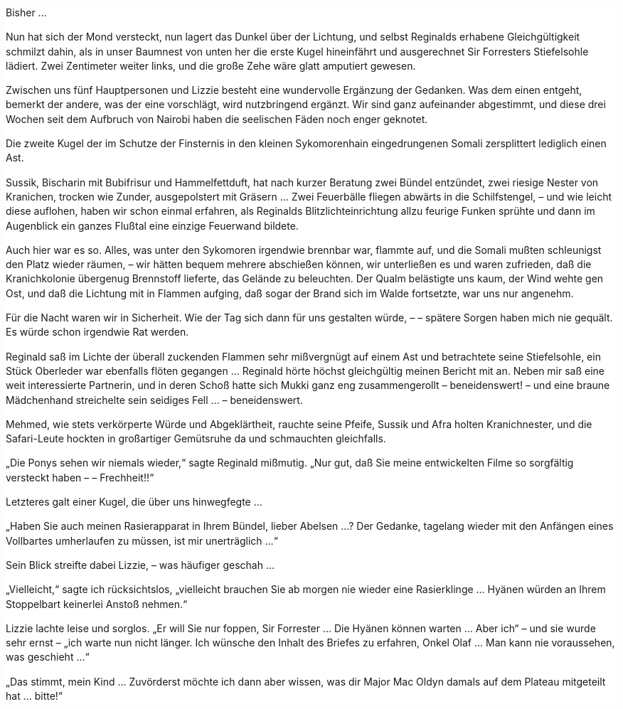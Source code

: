Bisher …

Nun hat sich der Mond versteckt, nun lagert das Dunkel über der Lichtung, und selbst Reginalds erhabene Gleichgültigkeit schmilzt dahin, als in unser Baumnest von unten her die erste Kugel hineinfährt und ausgerechnet Sir Forresters Stiefelsohle lädiert. Zwei Zentimeter weiter links, und die große Zehe wäre glatt amputiert gewesen.

Zwischen uns fünf Hauptpersonen und Lizzie besteht eine wundervolle Ergänzung der Gedanken. Was dem einen entgeht, bemerkt der andere, was der eine vorschlägt, wird nutzbringend ergänzt. Wir sind ganz aufeinander abgestimmt, und diese drei Wochen seit dem Aufbruch von Nairobi haben die seelischen Fäden noch enger geknotet.

Die zweite Kugel der im Schutze der Finsternis in den kleinen Sykomorenhain eingedrungenen Somali zersplittert lediglich einen Ast.

Sussik, Bischarin mit Bubifrisur und Hammelfettduft, hat nach kurzer Beratung zwei Bündel entzündet, zwei riesige Nester von Kranichen, trocken wie Zunder, ausgepolstert mit Gräsern … Zwei Feuerbälle fliegen abwärts in die Schilfstengel, – und wie leicht diese auflohen, haben wir schon einmal erfahren, als Reginalds Blitzlichteinrichtung allzu feurige Funken sprühte und dann im Augenblick ein ganzes Flußtal eine einzige Feuerwand bildete.

Auch hier war es so. Alles, was unter den Sykomoren irgendwie brennbar war, flammte auf, und die Somali mußten schleunigst den Platz wieder räumen, – wir hätten bequem mehrere abschießen können, wir unterließen es und waren zufrieden, daß die Kranichkolonie übergenug Brennstoff lieferte, das Gelände zu beleuchten. Der Qualm belästigte uns kaum, der Wind wehte gen Ost, und daß die Lichtung mit in Flammen aufging, daß sogar der Brand sich im Walde fortsetzte, war uns nur angenehm.

Für die Nacht waren wir in Sicherheit. Wie der Tag sich dann für uns gestalten würde, – – spätere Sorgen haben mich nie gequält. Es würde schon irgendwie Rat werden.

Reginald saß im Lichte der überall zuckenden Flammen sehr mißvergnügt auf einem Ast und betrachtete seine Stiefelsohle, ein Stück Oberleder war ebenfalls flöten gegangen … Reginald hörte höchst gleichgültig meinen Bericht mit an. Neben mir saß eine weit interessierte Partnerin, und in deren Schoß hatte sich Mukki ganz eng zusammengerollt – beneidenswert! – und eine braune Mädchenhand streichelte sein seidiges Fell … – beneidenswert.

Mehmed, wie stets verkörperte Würde und Abgeklärtheit, rauchte seine Pfeife, Sussik und Afra holten Kranichnester, und die Safari-Leute hockten in großartiger Gemütsruhe da und schmauchten gleichfalls.

„Die Ponys sehen wir niemals wieder,“ sagte Reginald mißmutig. „Nur gut, daß Sie meine entwickelten Filme so sorgfältig versteckt haben – – Frechheit!!“

Letzteres galt einer Kugel, die über uns hinwegfegte …

„Haben Sie auch meinen Rasierapparat in Ihrem Bündel, lieber Abelsen …? Der Gedanke, tagelang wieder mit den Anfängen eines Vollbartes umherlaufen zu müssen, ist mir unerträglich …“

Sein Blick streifte dabei Lizzie, – was häufiger geschah …

„Vielleicht,“ sagte ich rücksichtslos, „vielleicht brauchen Sie ab morgen nie wieder eine Rasierklinge … Hyänen würden an Ihrem Stoppelbart keinerlei Anstoß nehmen.“

Lizzie lachte leise und sorglos. „Er will Sie nur foppen, Sir Forrester … Die Hyänen können warten … Aber ich“ – und sie wurde sehr ernst – „ich warte nun nicht länger. Ich wünsche den Inhalt des Briefes zu erfahren, Onkel Olaf … Man kann nie voraussehen, was geschieht …“

„Das stimmt, mein Kind … Zuvörderst möchte ich dann aber wissen, was dir Major Mac Oldyn damals auf dem Plateau mitgeteilt hat … bitte!“
